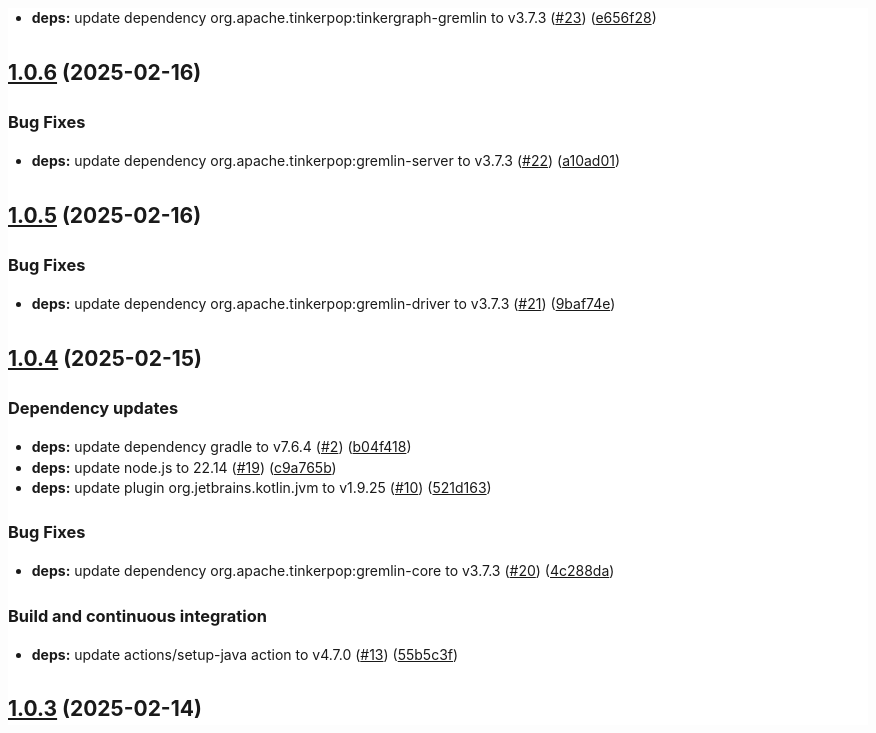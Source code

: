 * **deps:** update dependency org.apache.tinkerpop:tinkergraph-gremlin to v3.7.3 ([#23](https://github.com/w4bo/dt-graph/issues/23)) ([e656f28](https://github.com/w4bo/dt-graph/commit/e656f284a6deed2a8abd7e757fbf8f39d2a77bcd))

## [1.0.6](https://github.com/w4bo/dt-graph/compare/1.0.5...1.0.6) (2025-02-16)

### Bug Fixes

* **deps:** update dependency org.apache.tinkerpop:gremlin-server to v3.7.3 ([#22](https://github.com/w4bo/dt-graph/issues/22)) ([a10ad01](https://github.com/w4bo/dt-graph/commit/a10ad016fe7b6cd8c58529097b536961be3b17a4))

## [1.0.5](https://github.com/w4bo/dt-graph/compare/1.0.4...1.0.5) (2025-02-16)

### Bug Fixes

* **deps:** update dependency org.apache.tinkerpop:gremlin-driver to v3.7.3 ([#21](https://github.com/w4bo/dt-graph/issues/21)) ([9baf74e](https://github.com/w4bo/dt-graph/commit/9baf74e3e10d8be873b49cd70213b5a204e85cf2))

## [1.0.4](https://github.com/w4bo/dt-graph/compare/1.0.3...1.0.4) (2025-02-15)

### Dependency updates

* **deps:** update dependency gradle to v7.6.4 ([#2](https://github.com/w4bo/dt-graph/issues/2)) ([b04f418](https://github.com/w4bo/dt-graph/commit/b04f418595cc650dc053bb0aff75cb5c7b46dedf))
* **deps:** update node.js to 22.14 ([#19](https://github.com/w4bo/dt-graph/issues/19)) ([c9a765b](https://github.com/w4bo/dt-graph/commit/c9a765bcc4b327c93d6966cdad743a22f58a1d77))
* **deps:** update plugin org.jetbrains.kotlin.jvm to v1.9.25 ([#10](https://github.com/w4bo/dt-graph/issues/10)) ([521d163](https://github.com/w4bo/dt-graph/commit/521d1639900342dca3ca5dee733ecd6c634b16e1))

### Bug Fixes

* **deps:** update dependency org.apache.tinkerpop:gremlin-core to v3.7.3 ([#20](https://github.com/w4bo/dt-graph/issues/20)) ([4c288da](https://github.com/w4bo/dt-graph/commit/4c288dadcfc970c281d97bbd208c77bca1d2ddb8))

### Build and continuous integration

* **deps:** update actions/setup-java action to v4.7.0 ([#13](https://github.com/w4bo/dt-graph/issues/13)) ([55b5c3f](https://github.com/w4bo/dt-graph/commit/55b5c3ffab256d3a2b9f00e32268408b3ef0886e))

## [1.0.3](https://github.com/w4bo/dt-graph/compare/1.0.2...1.0.3) (2025-02-14)
